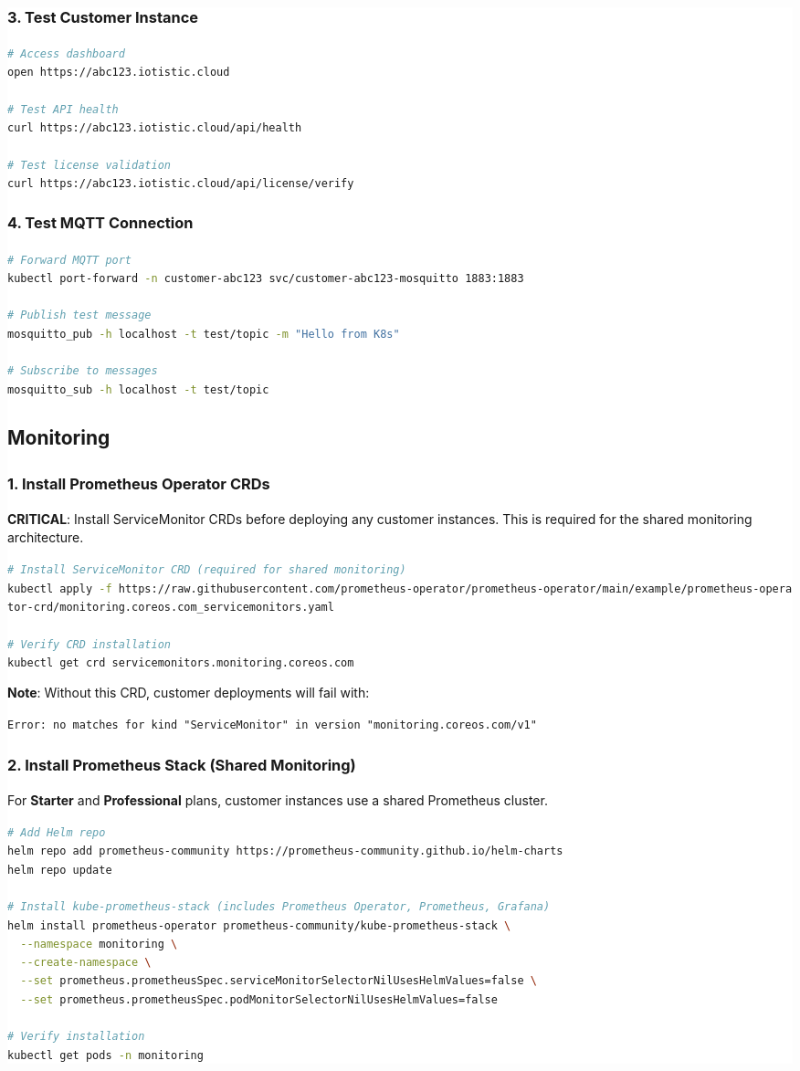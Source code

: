 ### 3. Test Customer Instance

```bash
# Access dashboard
open https://abc123.iotistic.cloud

# Test API health
curl https://abc123.iotistic.cloud/api/health

# Test license validation
curl https://abc123.iotistic.cloud/api/license/verify
```

### 4. Test MQTT Connection

```bash
# Forward MQTT port
kubectl port-forward -n customer-abc123 svc/customer-abc123-mosquitto 1883:1883

# Publish test message
mosquitto_pub -h localhost -t test/topic -m "Hello from K8s"

# Subscribe to messages
mosquitto_sub -h localhost -t test/topic
```

## Monitoring

### 1. Install Prometheus Operator CRDs

**CRITICAL**: Install ServiceMonitor CRDs before deploying any customer instances. This is required for the shared monitoring architecture.

```bash
# Install ServiceMonitor CRD (required for shared monitoring)
kubectl apply -f https://raw.githubusercontent.com/prometheus-operator/prometheus-operator/main/example/prometheus-operator-crd/monitoring.coreos.com_servicemonitors.yaml

# Verify CRD installation
kubectl get crd servicemonitors.monitoring.coreos.com
```

**Note**: Without this CRD, customer deployments will fail with:
```
Error: no matches for kind "ServiceMonitor" in version "monitoring.coreos.com/v1"
```

### 2. Install Prometheus Stack (Shared Monitoring)

For **Starter** and **Professional** plans, customer instances use a shared Prometheus cluster.

```bash
# Add Helm repo
helm repo add prometheus-community https://prometheus-community.github.io/helm-charts
helm repo update

# Install kube-prometheus-stack (includes Prometheus Operator, Prometheus, Grafana)
helm install prometheus-operator prometheus-community/kube-prometheus-stack \
  --namespace monitoring \
  --create-namespace \
  --set prometheus.prometheusSpec.serviceMonitorSelectorNilUsesHelmValues=false \
  --set prometheus.prometheusSpec.podMonitorSelectorNilUsesHelmValues=false

# Verify installation
kubectl get pods -n monitoring

```